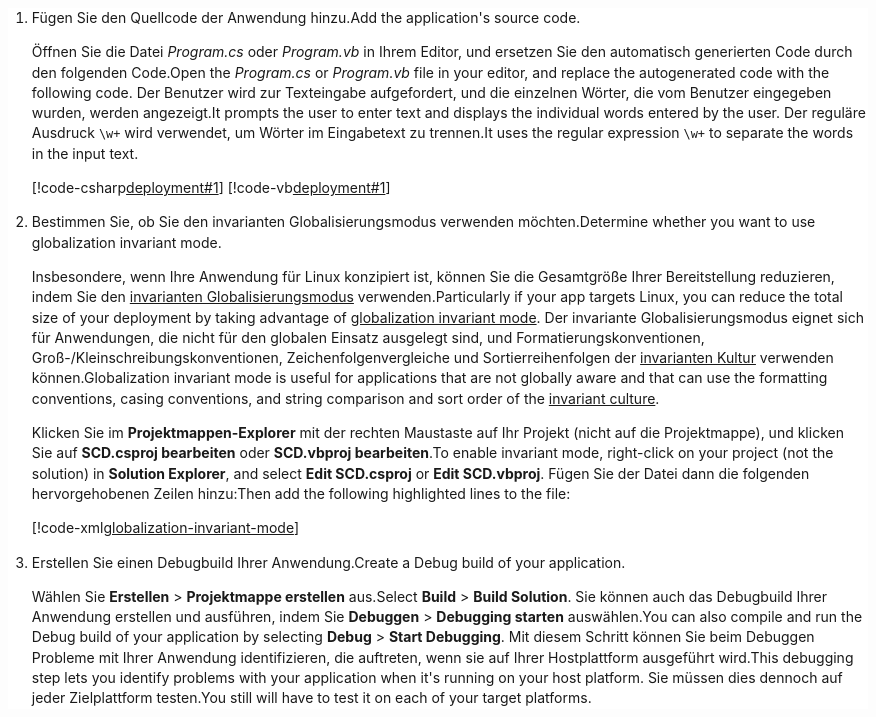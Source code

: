 1. <span data-ttu-id="39a4a-169">Fügen Sie den Quellcode der Anwendung hinzu.</span><span class="sxs-lookup"><span data-stu-id="39a4a-169">Add the application's source code.</span></span>

   <span data-ttu-id="39a4a-170">Öffnen Sie die Datei *Program.cs* oder *Program.vb* in Ihrem Editor, und ersetzen Sie den automatisch generierten Code durch den folgenden Code.</span><span class="sxs-lookup"><span data-stu-id="39a4a-170">Open the *Program.cs* or *Program.vb* file in your editor, and replace the autogenerated code with the following code.</span></span> <span data-ttu-id="39a4a-171">Der Benutzer wird zur Texteingabe aufgefordert, und die einzelnen Wörter, die vom Benutzer eingegeben wurden, werden angezeigt.</span><span class="sxs-lookup"><span data-stu-id="39a4a-171">It prompts the user to enter text and displays the individual words entered by the user.</span></span> <span data-ttu-id="39a4a-172">Der reguläre Ausdruck `\w+` wird verwendet, um Wörter im Eingabetext zu trennen.</span><span class="sxs-lookup"><span data-stu-id="39a4a-172">It uses the regular expression `\w+` to separate the words in the input text.</span></span>

   [!code-csharp[deployment#1](./snippets/deploy-with-vs/csharp/deployment-example.cs)]
   [!code-vb[deployment#1](./snippets/deploy-with-vs/vb/deployment-example.vb)]

1. <span data-ttu-id="39a4a-173">Bestimmen Sie, ob Sie den invarianten Globalisierungsmodus verwenden möchten.</span><span class="sxs-lookup"><span data-stu-id="39a4a-173">Determine whether you want to use globalization invariant mode.</span></span>

   <span data-ttu-id="39a4a-174">Insbesondere, wenn Ihre Anwendung für Linux konzipiert ist, können Sie die Gesamtgröße Ihrer Bereitstellung reduzieren, indem Sie den [invarianten Globalisierungsmodus](https://github.com/dotnet/runtime/blob/master/docs/design/features/globalization-invariant-mode.md) verwenden.</span><span class="sxs-lookup"><span data-stu-id="39a4a-174">Particularly if your app targets Linux, you can reduce the total size of your deployment by taking advantage of [globalization invariant mode](https://github.com/dotnet/runtime/blob/master/docs/design/features/globalization-invariant-mode.md).</span></span> <span data-ttu-id="39a4a-175">Der invariante Globalisierungsmodus eignet sich für Anwendungen, die nicht für den globalen Einsatz ausgelegt sind, und Formatierungskonventionen, Groß-/Kleinschreibungskonventionen, Zeichenfolgenvergleiche und Sortierreihenfolgen der [invarianten Kultur](xref:System.Globalization.CultureInfo.InvariantCulture) verwenden können.</span><span class="sxs-lookup"><span data-stu-id="39a4a-175">Globalization invariant mode is useful for applications that are not globally aware and that can use the formatting conventions, casing conventions, and string comparison and sort order of the [invariant culture](xref:System.Globalization.CultureInfo.InvariantCulture).</span></span>

   <span data-ttu-id="39a4a-176">Klicken Sie im **Projektmappen-Explorer** mit der rechten Maustaste auf Ihr Projekt (nicht auf die Projektmappe), und klicken Sie auf **SCD.csproj bearbeiten** oder **SCD.vbproj bearbeiten**.</span><span class="sxs-lookup"><span data-stu-id="39a4a-176">To enable invariant mode, right-click on your project (not the solution) in **Solution Explorer**, and select **Edit SCD.csproj** or **Edit SCD.vbproj**.</span></span> <span data-ttu-id="39a4a-177">Fügen Sie der Datei dann die folgenden hervorgehobenen Zeilen hinzu:</span><span class="sxs-lookup"><span data-stu-id="39a4a-177">Then add the following highlighted lines to the file:</span></span>

   [!code-xml[globalization-invariant-mode](./snippets/deploy-with-vs/xml/invariant.csproj?highlight=7-9)]

1. <span data-ttu-id="39a4a-178">Erstellen Sie einen Debugbuild Ihrer Anwendung.</span><span class="sxs-lookup"><span data-stu-id="39a4a-178">Create a Debug build of your application.</span></span>

   <span data-ttu-id="39a4a-179">Wählen Sie **Erstellen** > **Projektmappe erstellen** aus.</span><span class="sxs-lookup"><span data-stu-id="39a4a-179">Select **Build** > **Build Solution**.</span></span> <span data-ttu-id="39a4a-180">Sie können auch das Debugbuild Ihrer Anwendung erstellen und ausführen, indem Sie **Debuggen** > **Debugging starten** auswählen.</span><span class="sxs-lookup"><span data-stu-id="39a4a-180">You can also compile and run the Debug build of your application by selecting **Debug** > **Start Debugging**.</span></span> <span data-ttu-id="39a4a-181">Mit diesem Schritt können Sie beim Debuggen Probleme mit Ihrer Anwendung identifizieren, die auftreten, wenn sie auf Ihrer Hostplattform ausgeführt wird.</span><span class="sxs-lookup"><span data-stu-id="39a4a-181">This debugging step lets you identify problems with your application when it's running on your host platform.</span></span> <span data-ttu-id="39a4a-182">Sie müssen dies dennoch auf jeder Zielplattform testen.</span><span class="sxs-lookup"><span data-stu-id="39a4a-182">You still will have to test it on each of your target platforms.</span></span>
